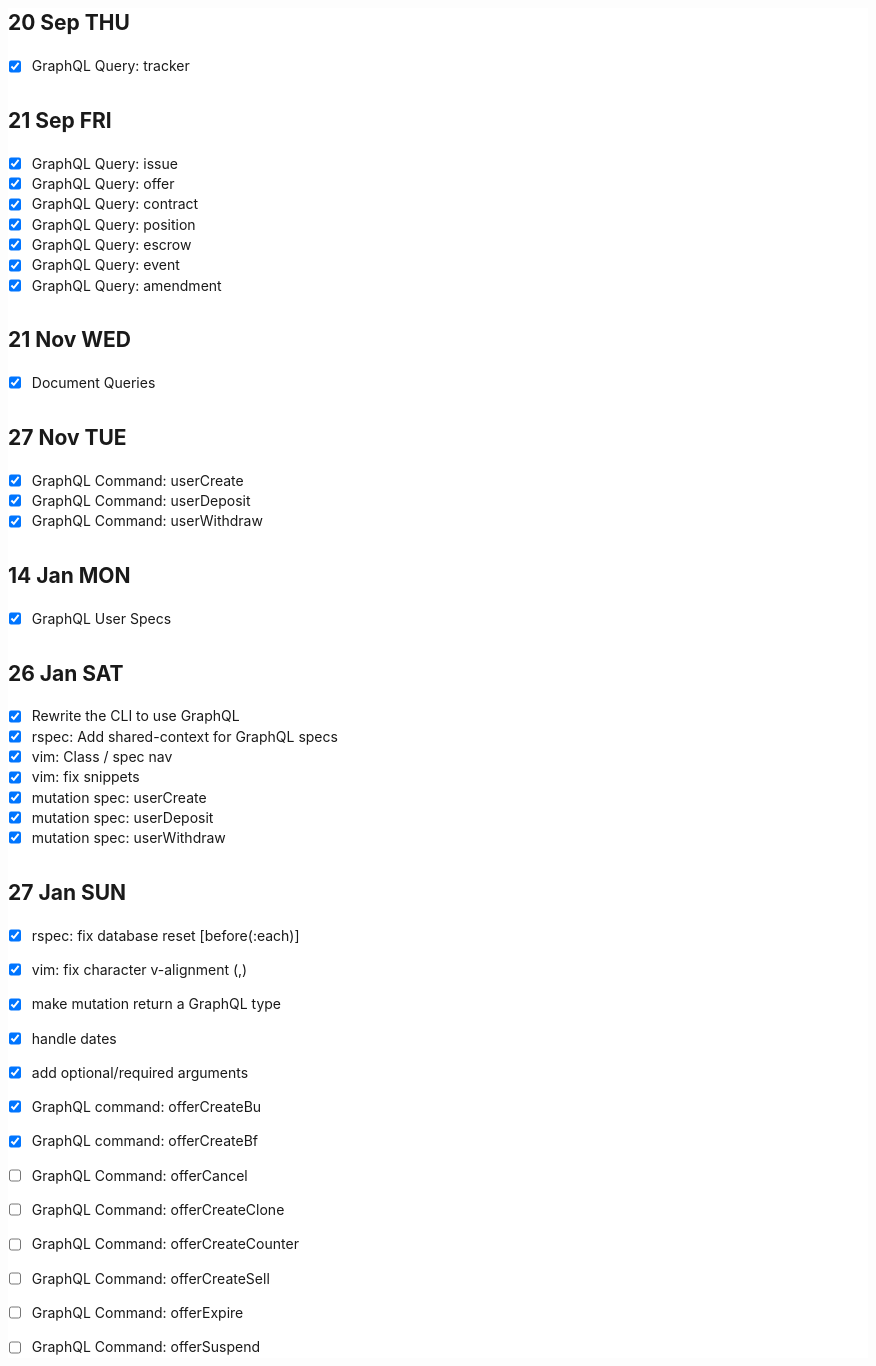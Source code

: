 ## 20 Sep THU

- [x] GraphQL Query: tracker

## 21 Sep FRI

- [x] GraphQL Query: issue
- [x] GraphQL Query: offer
- [x] GraphQL Query: contract
- [x] GraphQL Query: position
- [x] GraphQL Query: escrow
- [x] GraphQL Query: event
- [x] GraphQL Query: amendment

## 21 Nov WED

- [x] Document Queries

## 27 Nov TUE

- [x] GraphQL Command: userCreate
- [x] GraphQL Command: userDeposit
- [x] GraphQL Command: userWithdraw

## 14 Jan MON

- [x] GraphQL User Specs

## 26 Jan SAT

- [x] Rewrite the CLI to use GraphQL
- [x] rspec: Add shared-context for GraphQL specs
- [x] vim: Class / spec nav
- [x] vim: fix snippets
- [x] mutation spec: userCreate
- [x] mutation spec: userDeposit
- [x] mutation spec: userWithdraw

## 27 Jan SUN

- [x] rspec: fix database reset [before(:each)]
- [x] vim:   fix character v-alignment (,)
- [x] make mutation return a GraphQL type
- [x] handle dates
- [x] add optional/required arguments
- [x] GraphQL command: offerCreateBu
- [x] GraphQL command: offerCreateBf

- [ ] GraphQL Command: offerCancel
- [ ] GraphQL Command: offerCreateClone
- [ ] GraphQL Command: offerCreateCounter
- [ ] GraphQL Command: offerCreateSell
- [ ] GraphQL Command: offerExpire
- [ ] GraphQL Command: offerSuspend
